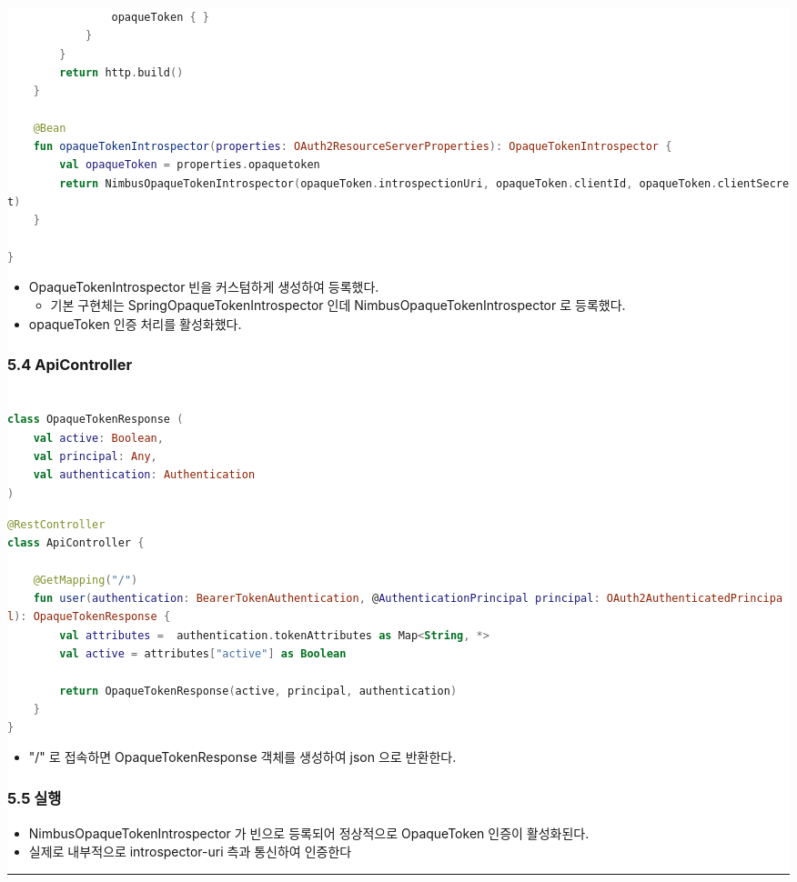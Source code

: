 ```kotlin
                opaqueToken { }
            }
        }
        return http.build()
    }

    @Bean
    fun opaqueTokenIntrospector(properties: OAuth2ResourceServerProperties): OpaqueTokenIntrospector {
        val opaqueToken = properties.opaquetoken
        return NimbusOpaqueTokenIntrospector(opaqueToken.introspectionUri, opaqueToken.clientId, opaqueToken.clientSecret)
    }

}
```
- OpaqueTokenIntrospector 빈을 커스텀하게 생성하여 등록했다.
  - 기본 구현체는 SpringOpaqueTokenIntrospector 인데 NimbusOpaqueTokenIntrospector 로 등록했다.
- opaqueToken 인증 처리를 활성화했다.

### 5.4 ApiController
```kotlin

class OpaqueTokenResponse (
    val active: Boolean,
    val principal: Any,
    val authentication: Authentication
)
```
```kotlin
@RestController
class ApiController {

    @GetMapping("/")
    fun user(authentication: BearerTokenAuthentication, @AuthenticationPrincipal principal: OAuth2AuthenticatedPrincipal): OpaqueTokenResponse {
        val attributes =  authentication.tokenAttributes as Map<String, *>
        val active = attributes["active"] as Boolean

        return OpaqueTokenResponse(active, principal, authentication)
    }
}
```
- "/" 로 접속하면 OpaqueTokenResponse 객체를 생성하여 json 으로 반환한다.

### 5.5 실행
- NimbusOpaqueTokenIntrospector 가 빈으로 등록되어 정상적으로 OpaqueToken 인증이 활성화된다.
- 실제로 내부적으로 introspector-uri 측과 통신하여 인증한다

---
